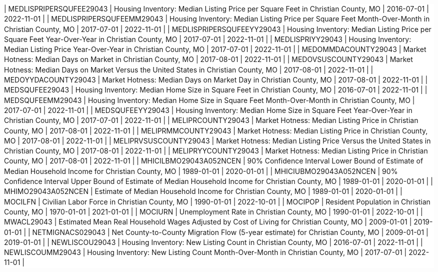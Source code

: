 | MEDLISPRIPERSQUFEE29043   | Housing Inventory: Median Listing Price per Square Feet in Christian County, MO                                                                                               | 2016-07-01          | 2022-11-01        |
| MEDLISPRIPERSQUFEEMM29043 | Housing Inventory: Median Listing Price per Square Feet Month-Over-Month in Christian County, MO                                                                              | 2017-07-01          | 2022-11-01        |
| MEDLISPRIPERSQUFEEYY29043 | Housing Inventory: Median Listing Price per Square Feet Year-Over-Year in Christian County, MO                                                                                | 2017-07-01          | 2022-11-01        |
| MEDLISPRIYY29043          | Housing Inventory: Median Listing Price Year-Over-Year in Christian County, MO                                                                                                | 2017-07-01          | 2022-11-01        |
| MEDOMMDACOUNTY29043       | Market Hotness: Median Days on Market in Christian County, MO                                                                                                                 | 2017-08-01          | 2022-11-01        |
| MEDOVSUSCOUNTY29043       | Market Hotness: Median Days on Market Versus the United States in Christian County, MO                                                                                        | 2017-08-01          | 2022-11-01        |
| MEDOYYDACOUNTY29043       | Market Hotness: Median Days on Market Day in Christian County, MO                                                                                                             | 2017-08-01          | 2022-11-01        |
| MEDSQUFEE29043            | Housing Inventory: Median Home Size in Square Feet in Christian County, MO                                                                                                    | 2016-07-01          | 2022-11-01        |
| MEDSQUFEEMM29043          | Housing Inventory: Median Home Size in Square Feet Month-Over-Month in Christian County, MO                                                                                   | 2017-07-01          | 2022-11-01        |
| MEDSQUFEEYY29043          | Housing Inventory: Median Home Size in Square Feet Year-Over-Year in Christian County, MO                                                                                     | 2017-07-01          | 2022-11-01        |
| MELIPRCOUNTY29043         | Market Hotness: Median Listing Price in Christian County, MO                                                                                                                  | 2017-08-01          | 2022-11-01        |
| MELIPRMMCOUNTY29043       | Market Hotness: Median Listing Price in Christian County, MO                                                                                                                  | 2017-08-01          | 2022-11-01        |
| MELIPRVSUSCOUNTY29043     | Market Hotness: Median Listing Price Versus the United States in Christian County, MO                                                                                         | 2017-08-01          | 2022-11-01        |
| MELIPRYYCOUNTY29043       | Market Hotness: Median Listing Price in Christian County, MO                                                                                                                  | 2017-08-01          | 2022-11-01        |
| MHICILBMO29043A052NCEN    | 90% Confidence Interval Lower Bound of Estimate of Median Household Income for Christian County, MO                                                                           | 1989-01-01          | 2020-01-01        |
| MHICIUBMO29043A052NCEN    | 90% Confidence Interval Upper Bound of Estimate of Median Household Income for Christian County, MO                                                                           | 1989-01-01          | 2020-01-01        |
| MHIMO29043A052NCEN        | Estimate of Median Household Income for Christian County, MO                                                                                                                  | 1989-01-01          | 2020-01-01        |
| MOCILFN                   | Civilian Labor Force in Christian County, MO                                                                                                                                  | 1990-01-01          | 2022-10-01        |
| MOCIPOP                   | Resident Population in Christian County, MO                                                                                                                                   | 1970-01-01          | 2021-01-01        |
| MOCIURN                   | Unemployment Rate in Christian County, MO                                                                                                                                     | 1990-01-01          | 2022-10-01        |
| MWACL29043                | Estimated Mean Real Household Wages Adjusted by Cost of Living for Christian County, MO                                                                                       | 2009-01-01          | 2019-01-01        |
| NETMIGNACS029043          | Net County-to-County Migration Flow (5-year estimate) for Christian County, MO                                                                                                | 2009-01-01          | 2019-01-01        |
| NEWLISCOU29043            | Housing Inventory: New Listing Count in Christian County, MO                                                                                                                  | 2016-07-01          | 2022-11-01        |
| NEWLISCOUMM29043          | Housing Inventory: New Listing Count Month-Over-Month in Christian County, MO                                                                                                 | 2017-07-01          | 2022-11-01        |